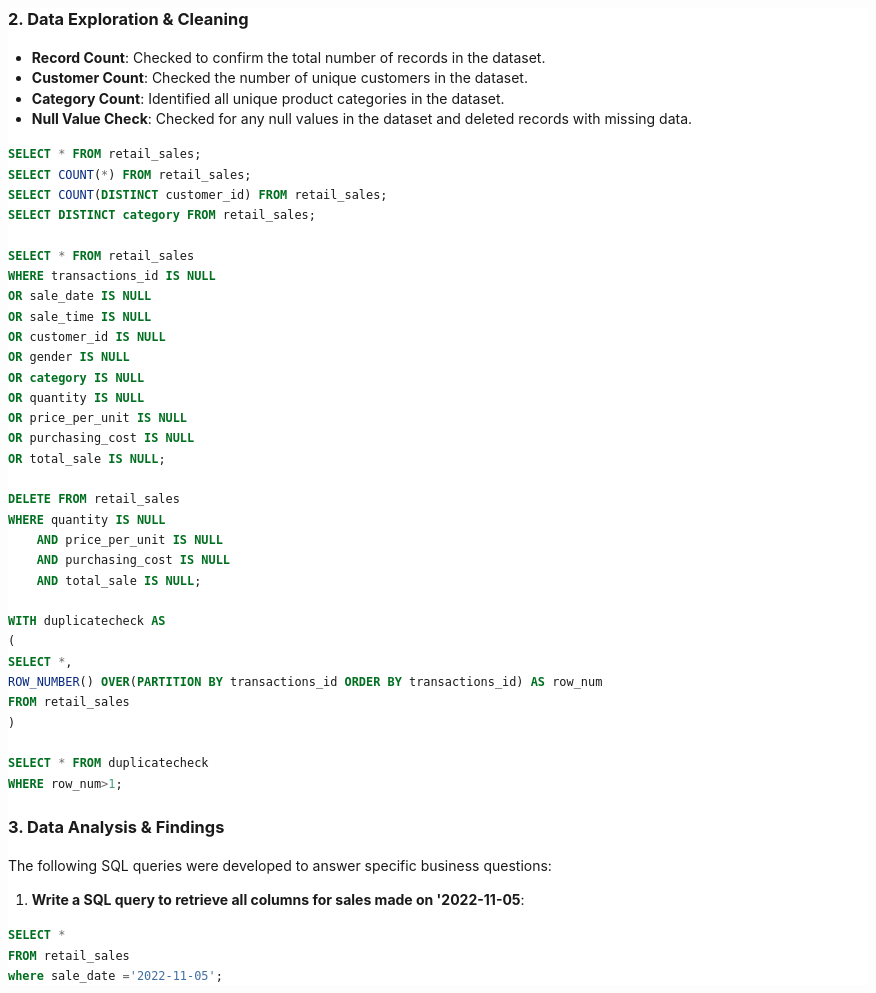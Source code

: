 ### 2. Data Exploration & Cleaning

- **Record Count**: Checked to confirm the total number of records in the dataset.
- **Customer Count**: Checked the number of unique customers in the dataset.
- **Category Count**: Identified all unique product categories in the dataset.
- **Null Value Check**: Checked for any null values in the dataset and deleted records with missing data.

```sql
SELECT * FROM retail_sales;
SELECT COUNT(*) FROM retail_sales;
SELECT COUNT(DISTINCT customer_id) FROM retail_sales;
SELECT DISTINCT category FROM retail_sales;

SELECT * FROM retail_sales
WHERE transactions_id IS NULL
OR sale_date IS NULL
OR sale_time IS NULL
OR customer_id IS NULL
OR gender IS NULL
OR category IS NULL
OR quantity IS NULL
OR price_per_unit IS NULL
OR purchasing_cost IS NULL
OR total_sale IS NULL;

DELETE FROM retail_sales
WHERE quantity IS NULL
    AND price_per_unit IS NULL
    AND purchasing_cost IS NULL
    AND total_sale IS NULL;

WITH duplicatecheck AS
(
SELECT *, 
ROW_NUMBER() OVER(PARTITION BY transactions_id ORDER BY transactions_id) AS row_num
FROM retail_sales
)

SELECT * FROM duplicatecheck
WHERE row_num>1;

```

### 3. Data Analysis & Findings

The following SQL queries were developed to answer specific business questions:

1. **Write a SQL query to retrieve all columns for sales made on '2022-11-05**:
```sql
SELECT *
FROM retail_sales
where sale_date ='2022-11-05';
```
